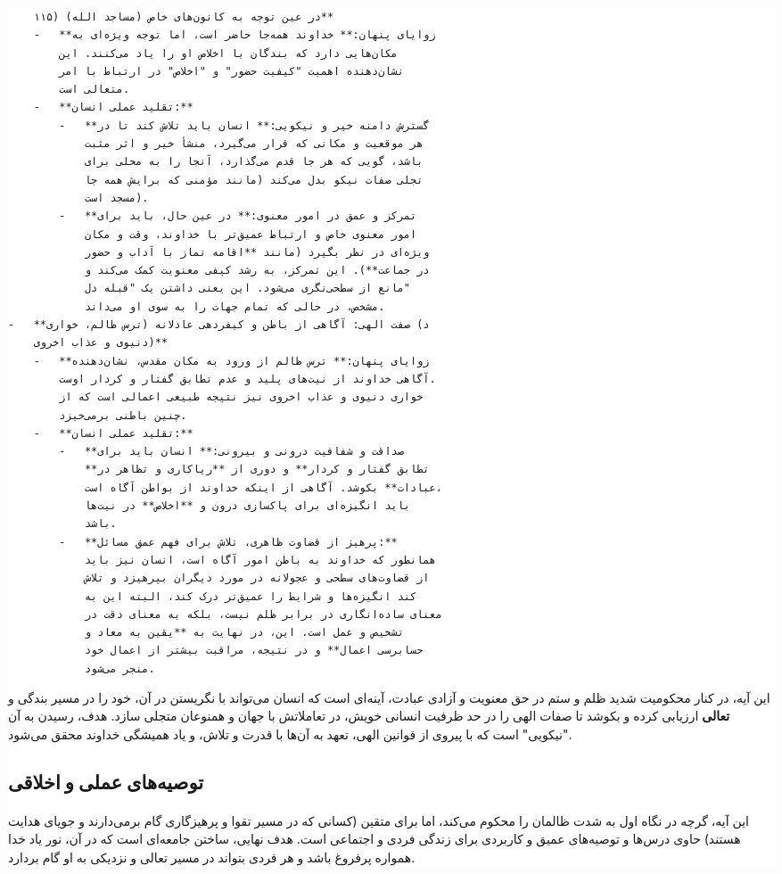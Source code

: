         ۱۱۵) در عین توجه به کانون‌های خاص (مساجد الله)**
        -   **زوایای پنهان:** خداوند همه‌جا حاضر است، اما توجه ویژه‌ای به
            مکان‌هایی دارد که بندگان با اخلاص او را یاد می‌کنند. این
            نشان‌دهنده اهمیت "کیفیت حضور" و "اخلاص" در ارتباط با امر
            متعالی است.
        -   **تقلید عملی انسان:**
            -   **گسترش دامنه خیر و نیکویی:** انسان باید تلاش کند تا در
                هر موقعیت و مکانی که قرار می‌گیرد، منشأ خیر و اثر مثبت
                باشد، گویی که هر جا قدم می‌گذارد، آنجا را به محلی برای
                تجلی صفات نیکو بدل می‌کند (مانند مؤمنی که برایش همه جا
                مسجد است).
            -   **تمرکز و عمق در امور معنوی:** در عین حال، باید برای
                امور معنوی خاص و ارتباط عمیق‌تر با خداوند، وقت و مکان
                ویژه‌ای در نظر بگیرد (مانند **اقامه نماز با آداب و حضور
                در جماعت**). این تمرکز، به رشد کیفی معنویت کمک می‌کند و
                مانع از سطحی‌نگری می‌شود. این یعنی داشتن یک "قبله دل"
                مشخص، در حالی که تمام جهات را به سوی او می‌داند.
    -   **د) صفت الهی: آگاهی از باطن و کیفردهی عادلانه (ترس ظالم، خواری
        دنیوی و عذاب اخروی)**
        -   **زوایای پنهان:** ترس ظالم از ورود به مکان مقدس، نشان‌دهنده
            آگاهی خداوند از نیت‌های پلید و عدم تطابق گفتار و کردار اوست.
            خواری دنیوی و عذاب اخروی نیز نتیجه طبیعی اعمالی است که از
            چنین باطنی برمی‌خیزد.
        -   **تقلید عملی انسان:**
            -   **صداقت و شفافیت درونی و بیرونی:** انسان باید برای
                **تطابق گفتار و کردار** و دوری از **ریاکاری و تظاهر در
                عبادات** بکوشد. آگاهی از اینکه خداوند از بواطن آگاه است،
                باید انگیزه‌ای برای پاکسازی درون و **اخلاص** در نیت‌ها
                باشد.
            -   **پرهیز از قضاوت ظاهری، تلاش برای فهم عمق مسائل:**
                همانطور که خداوند به باطن امور آگاه است، انسان نیز باید
                از قضاوت‌های سطحی و عجولانه در مورد دیگران بپرهیزد و تلاش
                کند انگیزه‌ها و شرایط را عمیق‌تر درک کند، البته این به
                معنای ساده‌انگاری در برابر ظلم نیست، بلکه به معنای دقت در
                تشخیص و عمل است. این، در نهایت به **یقین به معاد و
                حسابرسی اعمال** و در نتیجه، مراقبت بیشتر از اعمال خود
                منجر می‌شود.

این آیه، در کنار محکومیت شدید ظلم و ستم در حق معنویت و آزادی عبادت،
آینه‌ای است که انسان می‌تواند با نگریستن در آن، خود را در مسیر بندگی و
**تعالی** ارزیابی کرده و بکوشد تا صفات الهی را در حد ظرفیت انسانی خویش،
در تعاملاتش با جهان و همنوعان متجلی سازد. هدف، رسیدن به آن "نیکویی" است
که با پیروی از قوانین الهی، تعهد به آن‌ها با قدرت و تلاش، و یاد همیشگی
خداوند محقق می‌شود.

## توصیه‌های عملی و اخلاقی

این آیه، گرچه در نگاه اول به شدت ظالمان را محکوم می‌کند، اما برای متقین
(کسانی که در مسیر تقوا و پرهیزگاری گام برمی‌دارند و جویای هدایت هستند)
حاوی درس‌ها و توصیه‌های عمیق و کاربردی برای زندگی فردی و اجتماعی است. هدف
نهایی، ساختن جامعه‌ای است که در آن، نور یاد خدا همواره پرفروغ باشد و هر
فردی بتواند در مسیر تعالی و نزدیکی به او گام بردارد.
